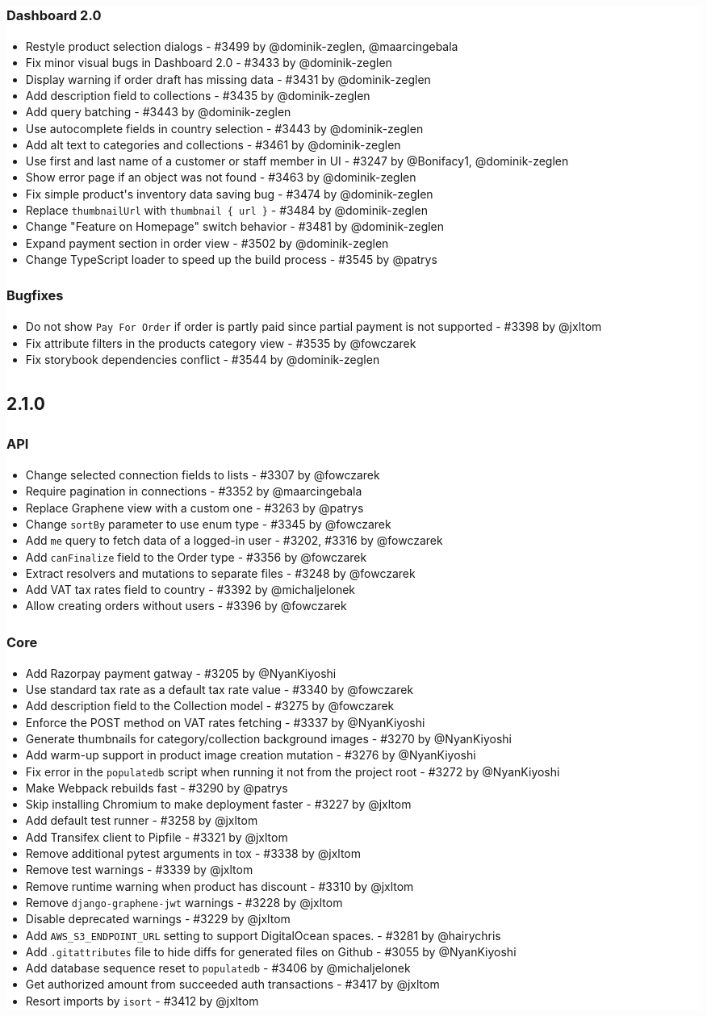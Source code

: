 ### Dashboard 2.0

- Restyle product selection dialogs - #3499 by @dominik-zeglen, @maarcingebala
- Fix minor visual bugs in Dashboard 2.0 - #3433 by @dominik-zeglen
- Display warning if order draft has missing data - #3431 by @dominik-zeglen
- Add description field to collections - #3435 by @dominik-zeglen
- Add query batching - #3443 by @dominik-zeglen
- Use autocomplete fields in country selection - #3443 by @dominik-zeglen
- Add alt text to categories and collections - #3461 by @dominik-zeglen
- Use first and last name of a customer or staff member in UI - #3247 by @Bonifacy1, @dominik-zeglen
- Show error page if an object was not found - #3463 by @dominik-zeglen
- Fix simple product's inventory data saving bug - #3474 by @dominik-zeglen
- Replace `thumbnailUrl` with `thumbnail { url }` - #3484 by @dominik-zeglen
- Change "Feature on Homepage" switch behavior - #3481 by @dominik-zeglen
- Expand payment section in order view - #3502 by @dominik-zeglen
- Change TypeScript loader to speed up the build process - #3545 by @patrys

### Bugfixes

- Do not show `Pay For Order` if order is partly paid since partial payment is not supported - #3398 by @jxltom
- Fix attribute filters in the products category view - #3535 by @fowczarek
- Fix storybook dependencies conflict - #3544 by @dominik-zeglen

## 2.1.0

### API

- Change selected connection fields to lists - #3307 by @fowczarek
- Require pagination in connections - #3352 by @maarcingebala
- Replace Graphene view with a custom one - #3263 by @patrys
- Change `sortBy` parameter to use enum type - #3345 by @fowczarek
- Add `me` query to fetch data of a logged-in user - #3202, #3316 by @fowczarek
- Add `canFinalize` field to the Order type - #3356 by @fowczarek
- Extract resolvers and mutations to separate files - #3248 by @fowczarek
- Add VAT tax rates field to country - #3392 by @michaljelonek
- Allow creating orders without users - #3396 by @fowczarek

### Core

- Add Razorpay payment gatway - #3205 by @NyanKiyoshi
- Use standard tax rate as a default tax rate value - #3340 by @fowczarek
- Add description field to the Collection model - #3275 by @fowczarek
- Enforce the POST method on VAT rates fetching - #3337 by @NyanKiyoshi
- Generate thumbnails for category/collection background images - #3270 by @NyanKiyoshi
- Add warm-up support in product image creation mutation - #3276 by @NyanKiyoshi
- Fix error in the `populatedb` script when running it not from the project root - #3272 by @NyanKiyoshi
- Make Webpack rebuilds fast - #3290 by @patrys
- Skip installing Chromium to make deployment faster - #3227 by @jxltom
- Add default test runner - #3258 by @jxltom
- Add Transifex client to Pipfile - #3321 by @jxltom
- Remove additional pytest arguments in tox - #3338 by @jxltom
- Remove test warnings - #3339 by @jxltom
- Remove runtime warning when product has discount - #3310 by @jxltom
- Remove `django-graphene-jwt` warnings - #3228 by @jxltom
- Disable deprecated warnings - #3229 by @jxltom
- Add `AWS_S3_ENDPOINT_URL` setting to support DigitalOcean spaces. - #3281 by @hairychris
- Add `.gitattributes` file to hide diffs for generated files on Github - #3055 by @NyanKiyoshi
- Add database sequence reset to `populatedb` - #3406 by @michaljelonek
- Get authorized amount from succeeded auth transactions - #3417 by @jxltom
- Resort imports by `isort` - #3412 by @jxltom
